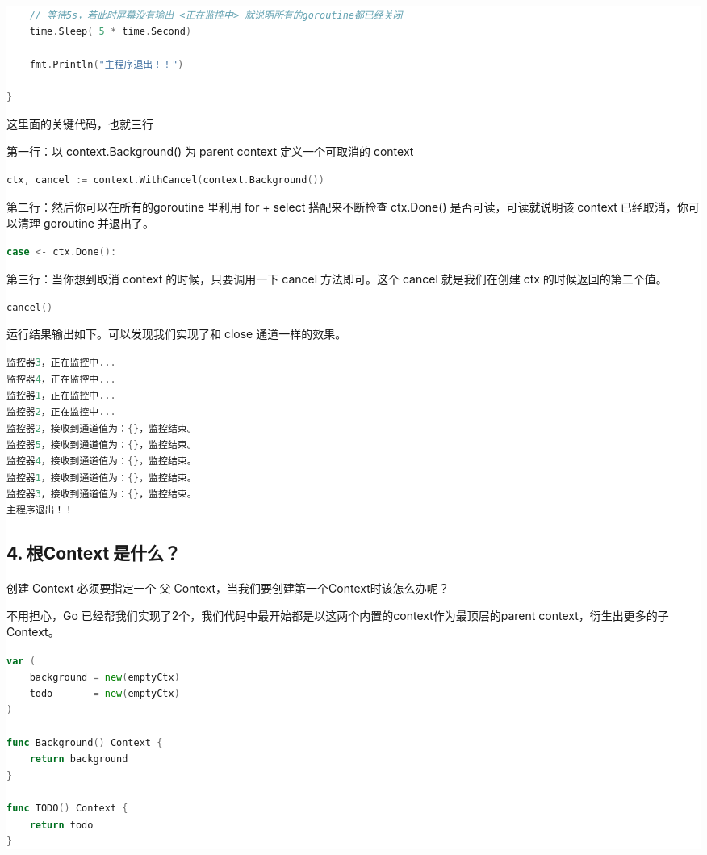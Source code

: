 ```go
    // 等待5s，若此时屏幕没有输出 <正在监控中> 就说明所有的goroutine都已经关闭
    time.Sleep( 5 * time.Second)

    fmt.Println("主程序退出！！")

}
```

这里面的关键代码，也就三行

第一行：以 context.Background() 为 parent context 定义一个可取消的 context

```go
ctx, cancel := context.WithCancel(context.Background())
```

第二行：然后你可以在所有的goroutine 里利用 for + select 搭配来不断检查 ctx.Done() 是否可读，可读就说明该 context 已经取消，你可以清理 goroutine 并退出了。

```go
case <- ctx.Done():
```

第三行：当你想到取消 context 的时候，只要调用一下 cancel 方法即可。这个 cancel 就是我们在创建 ctx 的时候返回的第二个值。

```go
cancel()
```

运行结果输出如下。可以发现我们实现了和 close 通道一样的效果。

```go
监控器3，正在监控中...
监控器4，正在监控中...
监控器1，正在监控中...
监控器2，正在监控中...
监控器2，接收到通道值为：{}，监控结束。
监控器5，接收到通道值为：{}，监控结束。
监控器4，接收到通道值为：{}，监控结束。
监控器1，接收到通道值为：{}，监控结束。
监控器3，接收到通道值为：{}，监控结束。
主程序退出！！
```



## 4. 根Context 是什么？

创建 Context 必须要指定一个 父 Context，当我们要创建第一个Context时该怎么办呢？

不用担心，Go 已经帮我们实现了2个，我们代码中最开始都是以这两个内置的context作为最顶层的parent context，衍生出更多的子Context。

```go
var (
	background = new(emptyCtx)
	todo       = new(emptyCtx)
)

func Background() Context {
	return background
}

func TODO() Context {
	return todo
}
```

